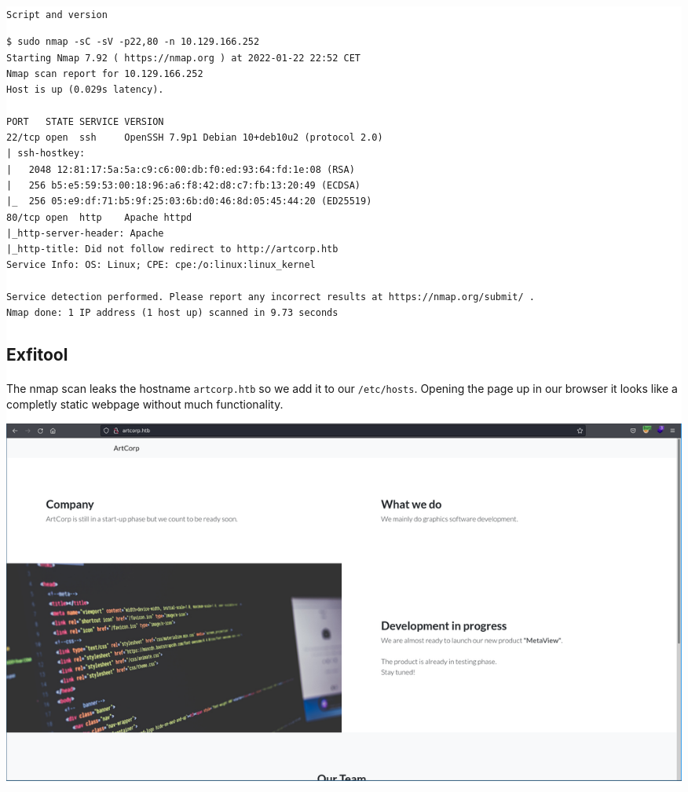 `Script and version`
```
$ sudo nmap -sC -sV -p22,80 -n 10.129.166.252
Starting Nmap 7.92 ( https://nmap.org ) at 2022-01-22 22:52 CET
Nmap scan report for 10.129.166.252
Host is up (0.029s latency).

PORT   STATE SERVICE VERSION
22/tcp open  ssh     OpenSSH 7.9p1 Debian 10+deb10u2 (protocol 2.0)
| ssh-hostkey:
|   2048 12:81:17:5a:5a:c9:c6:00:db:f0:ed:93:64:fd:1e:08 (RSA)
|   256 b5:e5:59:53:00:18:96:a6:f8:42:d8:c7:fb:13:20:49 (ECDSA)
|_  256 05:e9:df:71:b5:9f:25:03:6b:d0:46:8d:05:45:44:20 (ED25519)
80/tcp open  http    Apache httpd
|_http-server-header: Apache
|_http-title: Did not follow redirect to http://artcorp.htb
Service Info: OS: Linux; CPE: cpe:/o:linux:linux_kernel

Service detection performed. Please report any incorrect results at https://nmap.org/submit/ .
Nmap done: 1 IP address (1 host up) scanned in 9.73 seconds
```

## Exfitool

The nmap scan leaks the hostname `artcorp.htb` so we add it to our `/etc/hosts`. Opening the page up in our browser it looks like a completly static webpage without much functionality.

[![005_artcorp_home](/img/meta/005_artcorp_home.png)](/img/meta/005_artcorp_home.png)
